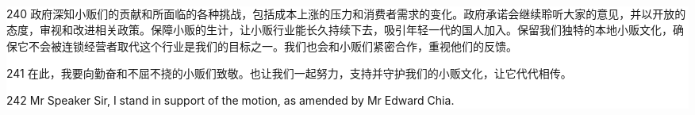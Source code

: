 240 政府深知小贩们的贡献和所面临的各种挑战，包括成本上涨的压力和消费者需求的变化。政府承诺会继续聆听大家的意见，并以开放的态度，审视和改进相关政策。保障小贩的生计，让小贩行业能长久持续下去，吸引年轻一代的国人加入。保留我们独特的本地小贩文化，确保它不会被连锁经营者取代这个行业是我们的目标之一。我们也会和小贩们紧密合作，重视他们的反馈。

241 在此，我要向勤奋和不屈不挠的小贩们致敬。也让我们一起努力，支持并守护我们的小贩文化，让它代代相传。

242 Mr Speaker Sir, I stand in support of the motion, as amended by Mr Edward Chia.
